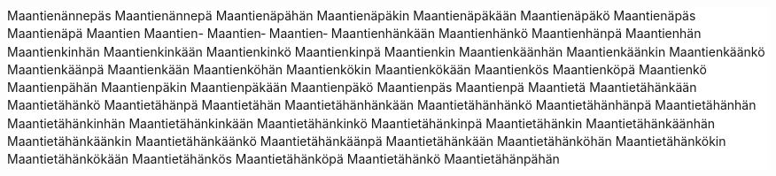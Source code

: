 Maantienännepäs
Maantienännepä
Maantienäpähän
Maantienäpäkin
Maantienäpäkään
Maantienäpäkö
Maantienäpäs
Maantienäpä
Maantien
Maantien-
Maantien‐
Maantien‑
Maantienhänkään
Maantienhänkö
Maantienhänpä
Maantienhän
Maantienkinhän
Maantienkinkään
Maantienkinkö
Maantienkinpä
Maantienkin
Maantienkäänhän
Maantienkäänkin
Maantienkäänkö
Maantienkäänpä
Maantienkään
Maantienköhän
Maantienkökin
Maantienkökään
Maantienkös
Maantienköpä
Maantienkö
Maantienpähän
Maantienpäkin
Maantienpäkään
Maantienpäkö
Maantienpäs
Maantienpä
Maantietä
Maantietähänkään
Maantietähänkö
Maantietähänpä
Maantietähän
Maantietähänhänkään
Maantietähänhänkö
Maantietähänhänpä
Maantietähänhän
Maantietähänkinhän
Maantietähänkinkään
Maantietähänkinkö
Maantietähänkinpä
Maantietähänkin
Maantietähänkäänhän
Maantietähänkäänkin
Maantietähänkäänkö
Maantietähänkäänpä
Maantietähänkään
Maantietähänköhän
Maantietähänkökin
Maantietähänkökään
Maantietähänkös
Maantietähänköpä
Maantietähänkö
Maantietähänpähän